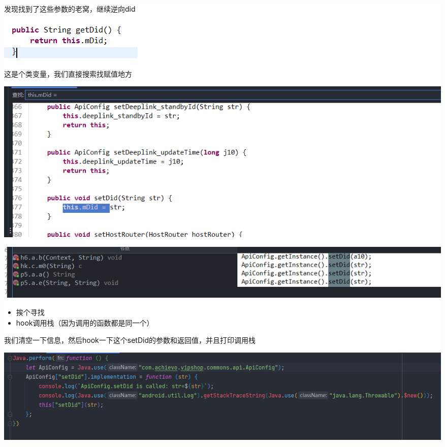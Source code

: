 发现找到了这些参数的老窝，继续逆向did

![1748180358856](./assets/1748180358856.png)

这是个类变量，我们直接搜索找赋值地方

![1748180373624](./assets/1748180373624.png)

![1748180414958](./assets/1748180414958.png)

- 挨个寻找
- hook调用栈（因为调用的函数都是同一个）

我们清空一下信息，然后hook一下这个setDid的参数和返回值，并且打印调用栈

![1748181477975](./assets/1748181477975.png)

